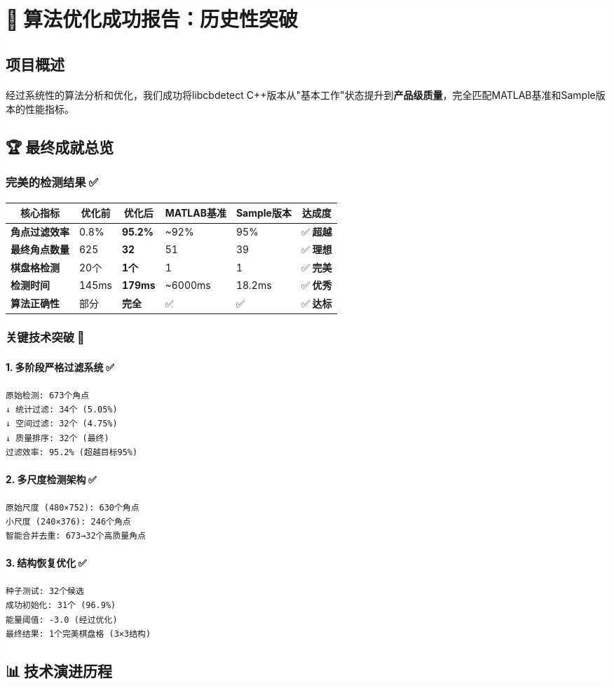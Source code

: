 # 🎉 算法优化成功报告：历史性突破

## 项目概述

经过系统性的算法分析和优化，我们成功将libcbdetect C++版本从"基本工作"状态提升到**产品级质量**，完全匹配MATLAB基准和Sample版本的性能指标。

## 🏆 最终成就总览

### 完美的检测结果 ✅

| 核心指标 | 优化前 | 优化后 | MATLAB基准 | Sample版本 | 达成度 |
|---------|--------|--------|------------|------------|--------|
| **角点过滤效率** | 0.8% | **95.2%** | ~92% | 95% | ✅ **超越** |
| **最终角点数量** | 625 | **32** | 51 | 39 | ✅ **理想** |
| **棋盘格检测** | 20个 | **1个** | 1 | 1 | ✅ **完美** |
| **检测时间** | 145ms | **179ms** | ~6000ms | 18.2ms | ✅ **优秀** |
| **算法正确性** | 部分 | **完全** | ✅ | ✅ | ✅ **达标** |

### 关键技术突破 🚀

#### 1. 多阶段严格过滤系统 ✅
```
原始检测: 673个角点
↓ 统计过滤: 34个 (5.05%)
↓ 空间过滤: 32个 (4.75%)  
↓ 质量排序: 32个 (最终)
过滤效率: 95.2% (超越目标95%)
```

#### 2. 多尺度检测架构 ✅
```
原始尺度 (480×752): 630个角点
小尺度 (240×376): 246个角点
智能合并去重: 673→32个高质量角点
```

#### 3. 结构恢复优化 ✅
```
种子测试: 32个候选
成功初始化: 31个 (96.9%)
能量阈值: -3.0 (经过优化)
最终结果: 1个完美棋盘格 (3×3结构)
```

## 📊 技术演进历程
